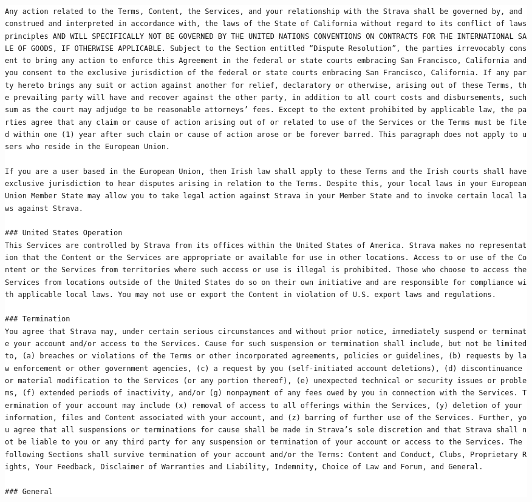 ~~~~~
Any action related to the Terms, Content, the Services, and your relationship with the Strava shall be governed by, and construed and interpreted in accordance with, the laws of the State of California without regard to its conflict of laws principles AND WILL SPECIFICALLY NOT BE GOVERNED BY THE UNITED NATIONS CONVENTIONS ON CONTRACTS FOR THE INTERNATIONAL SALE OF GOODS, IF OTHERWISE APPLICABLE. Subject to the Section entitled “Dispute Resolution”, the parties irrevocably consent to bring any action to enforce this Agreement in the federal or state courts embracing San Francisco, California and you consent to the exclusive jurisdiction of the federal or state courts embracing San Francisco, California. If any party hereto brings any suit or action against another for relief, declaratory or otherwise, arising out of these Terms, the prevailing party will have and recover against the other party, in addition to all court costs and disbursements, such sum as the court may adjudge to be reasonable attorneys’ fees. Except to the extent prohibited by applicable law, the parties agree that any claim or cause of action arising out of or related to use of the Services or the Terms must be filed within one (1) year after such claim or cause of action arose or be forever barred. This paragraph does not apply to users who reside in the European Union.

If you are a user based in the European Union, then Irish law shall apply to these Terms and the Irish courts shall have exclusive jurisdiction to hear disputes arising in relation to the Terms. Despite this, your local laws in your European Union Member State may allow you to take legal action against Strava in your Member State and to invoke certain local laws against Strava.

### United States Operation
This Services are controlled by Strava from its offices within the United States of America. Strava makes no representation that the Content or the Services are appropriate or available for use in other locations. Access to or use of the Content or the Services from territories where such access or use is illegal is prohibited. Those who choose to access the Services from locations outside of the United States do so on their own initiative and are responsible for compliance with applicable local laws. You may not use or export the Content in violation of U.S. export laws and regulations.

### Termination
You agree that Strava may, under certain serious circumstances and without prior notice, immediately suspend or terminate your account and/or access to the Services. Cause for such suspension or termination shall include, but not be limited to, (a) breaches or violations of the Terms or other incorporated agreements, policies or guidelines, (b) requests by law enforcement or other government agencies, (c) a request by you (self-initiated account deletions), (d) discontinuance or material modification to the Services (or any portion thereof), (e) unexpected technical or security issues or problems, (f) extended periods of inactivity, and/or (g) nonpayment of any fees owed by you in connection with the Services. Termination of your account may include (x) removal of access to all offerings within the Services, (y) deletion of your information, files and Content associated with your account, and (z) barring of further use of the Services. Further, you agree that all suspensions or terminations for cause shall be made in Strava’s sole discretion and that Strava shall not be liable to you or any third party for any suspension or termination of your account or access to the Services. The following Sections shall survive termination of your account and/or the Terms: Content and Conduct, Clubs, Proprietary Rights, Your Feedback, Disclaimer of Warranties and Liability, Indemnity, Choice of Law and Forum, and General.

### General
~~~~~